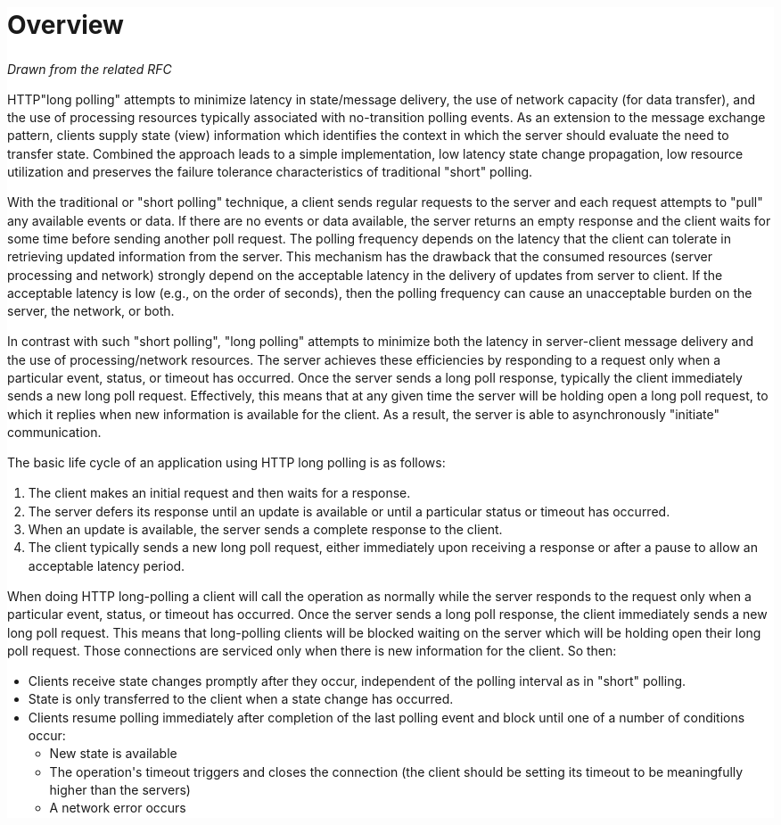 
# Overview
 _Drawn from the related RFC_ 

HTTP"long polling" attempts to minimize latency in state/message delivery, the use of network capacity (for data transfer), and the use of processing resources typically associated with no-transition polling events. As an extension to the message exchange pattern, clients supply state (view) information which identifies the context in which the server should evaluate the need to transfer state. Combined the approach leads to a simple implementation, low latency state change propagation, low resource utilization and preserves the failure tolerance characteristics of traditional "short" polling.

With the traditional or "short polling" technique, a client sends regular requests to the server and each request attempts to "pull" any available events or data. If there are no events or data available, the server returns an empty response and the client waits for some time before sending another poll request. The polling frequency depends on the latency that the client can tolerate in retrieving updated information from the server. This mechanism has the drawback that the consumed resources (server processing and network) strongly depend on the acceptable latency in the delivery of updates from server to client. If the acceptable latency is low (e.g., on the order of seconds), then the polling frequency can cause an unacceptable burden on the server, the network, or both.

In contrast with such "short polling", "long polling" attempts to minimize both the latency in server-client message delivery and the use of processing/network resources. The server achieves these efficiencies by responding to a request only when a particular event, status, or timeout has occurred. Once the server sends a long poll response, typically the client immediately sends a new long poll request. Effectively, this means that at any given time the server will be holding open a long poll request, to which it replies when new information is available for the client. As a result, the server is able to asynchronously "initiate" communication.

The basic life cycle of an application using HTTP long polling is as follows:


1. The client makes an initial request and then waits for a response.
1. The server defers its response until an update is available or until a particular status or timeout has occurred.
1. When an update is available, the server sends a complete response to the client.
1. The client typically sends a new long poll request, either immediately upon receiving a response or after a pause to allow an acceptable latency period.

When doing HTTP long-polling a client will call the operation as normally while the server responds to the request only when a particular event, status, or timeout has occurred. Once the server sends a long poll response, the client immediately sends a new long poll request. This means that long-polling clients will be blocked waiting on the server which will be holding open their long poll request. Those connections are serviced only when there is new information for the client. So then:


* Clients receive state changes promptly after they occur, independent of the polling interval as in "short" polling.
* State is only transferred to the client when a state change has occurred.
* Clients resume polling immediately after completion of the last polling event and block until one of a number of conditions occur:
    * New state is available
    * The operation's timeout triggers and closes the connection (the client should be setting its timeout to be meaningfully higher than the servers)
    * A network error occurs
